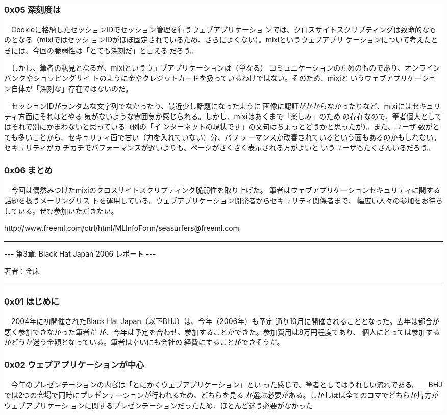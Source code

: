 
### 0x05 深刻度は

　Cookieに格納したセッションIDでセッション管理を行うウェブアプリケーショ
ンでは、クロスサイトスクリプティングは致命的なものとなる（mixiではセッシ
ョンIDがほぼ固定されているため、さらによくない）。mixiというウェブアプリ
ケーションについて考えたときには、今回の脆弱性は「とても深刻だ」と言える
だろう。

　しかし、筆者の私見となるが、mixiというウェブアプリケーションは（単なる）
コミュニケーションのためのものであり、オンラインバンクやショッピングサイ
トのように金やクレジットカードを扱っているわけではない。そのため、mixiと
いうウェブアプリケーション自体が「深刻な」存在ではないのだ。

　セッションIDがランダムな文字列でなかったり、最近少し話題になったように
画像に認証がかからなかったりなど、mixiにはセキュリティ方面にそれほどやる
気がないような雰囲気が感じられる。しかし、mixiはあくまで「楽しみ」のため
の存在なので、筆者個人としてはそれで別にかまわないと思っている（例の「イ
ンターネットの現状です」の文句はちょっとどうかと思ったが）。また、ユーザ
数がとても多いことから、セキュリティ面で甘い（力を入れていない）分、パフ
ォーマンスが改善されているという面もあるのかもしれない。セキュリティがカ
チカチでパフォーマンスが遅いよりも、ページがさくさく表示される方がよいと
いうユーザもたくさんいるだろう。


### 0x06 まとめ

　今回は偶然みつけたmixiのクロスサイトスクリプティング脆弱性を取り上げた。
筆者はウェブアプリケーションセキュリティに関する話題を扱うメーリングリス
トを運用している。ウェブアプリケーション開発者からセキュリティ関係者まで、
幅広い人々の参加をお待ちしている。ぜひ参加いただきたい。

http://www.freeml.com/ctrl/html/MLInfoForm/seasurfers@freeml.com



***

\-\-\- 第3章: Black Hat Japan 2006 レポート \-\-\-

著者：金床

***


### 0x01 はじめに

　2004年に初開催されたBlack Hat Japan（以下BHJ）は、今年（2006年）も予定
通り10月に開催されることとなった。去年は都合が悪く参加できなかった筆者だ
が、今年は予定を合わせ、参加することができた。参加費用は8万円程度であり、
個人にとっては参加するかどうか迷う金額となっている。筆者は幸いにも会社の
経費にすることができそうだ。


### 0x02 ウェブアプリケーションが中心

　今年のプレゼンテーションの内容は「とにかくウェブアプリケーション」とい
った感じで、筆者としてはうれしい流れである。
　BHJでは2つの会場で同時にプレゼンテーションが行われるため、どちらを見る
か選ぶ必要がある。しかしほぼ全てのコマでどちらか片方がウェブアプリケーシ
ョンに関するプレゼンテーションだったため、ほとんど迷う必要がなかった
